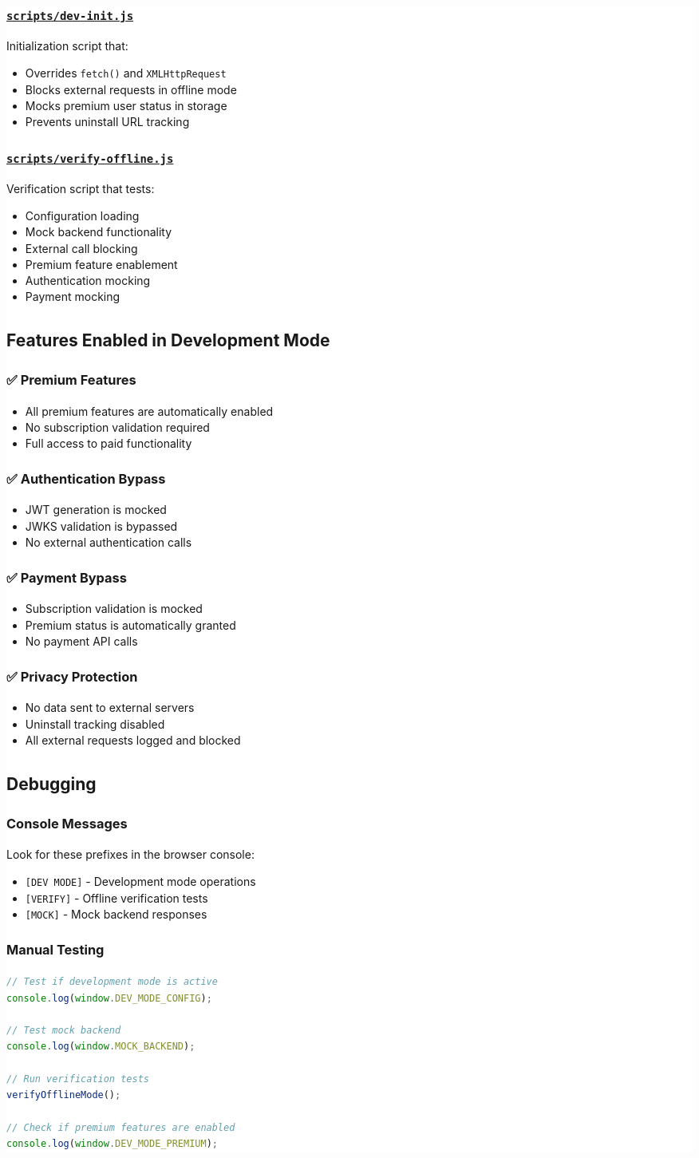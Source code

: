 ### [`scripts/dev-init.js`](scripts/dev-init.js)
Initialization script that:
- Overrides `fetch()` and `XMLHttpRequest`
- Blocks external requests in offline mode
- Mocks premium user status in storage
- Prevents uninstall URL tracking

### [`scripts/verify-offline.js`](scripts/verify-offline.js)
Verification script that tests:
- Configuration loading
- Mock backend functionality
- External call blocking
- Premium feature enablement
- Authentication mocking
- Payment mocking

## Features Enabled in Development Mode

### ✅ Premium Features
- All premium features are automatically enabled
- No subscription validation required
- Full access to paid functionality

### ✅ Authentication Bypass
- JWT generation is mocked
- JWKS validation is bypassed
- No external authentication calls

### ✅ Payment Bypass
- Subscription validation is mocked
- Premium status is automatically granted
- No payment API calls

### ✅ Privacy Protection
- No data sent to external servers
- Uninstall tracking disabled
- All external requests logged and blocked

## Debugging

### Console Messages
Look for these prefixes in the browser console:
- `[DEV MODE]` - Development mode operations
- `[VERIFY]` - Offline verification tests
- `[MOCK]` - Mock backend responses

### Manual Testing
```javascript
// Test if development mode is active
console.log(window.DEV_MODE_CONFIG);

// Test mock backend
console.log(window.MOCK_BACKEND);

// Run verification tests
verifyOfflineMode();

// Check if premium features are enabled
console.log(window.DEV_MODE_PREMIUM);
```